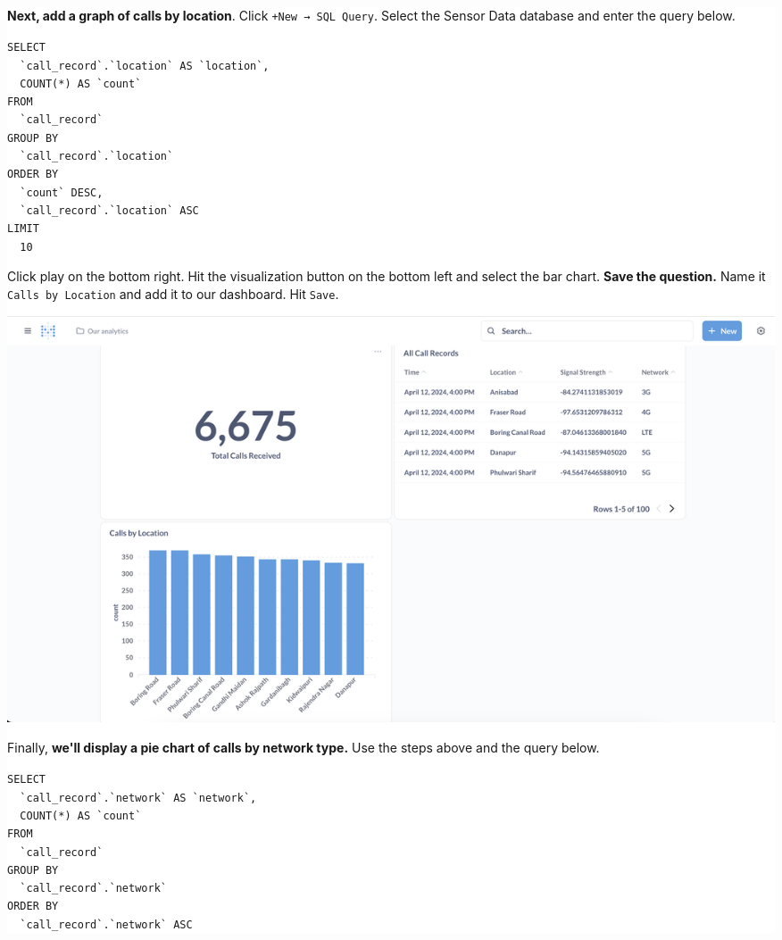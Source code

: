
**Next, add a graph of calls by location**. Click `+New → SQL Query`. Select the Sensor Data database and enter the query below.

```
SELECT
  `call_record`.`location` AS `location`,
  COUNT(*) AS `count`
FROM
  `call_record`
GROUP BY
  `call_record`.`location`
ORDER BY
  `count` DESC,
  `call_record`.`location` ASC
LIMIT
  10
```
Click play on the bottom right. Hit the visualization button on the bottom left and select the bar chart. **Save the question.** Name it `Calls by Location` and add it to our dashboard. Hit `Save`.

![Calls By Location](img/calls_by_location.png)

Finally, **we'll display a pie chart of calls by network type.** Use the steps above and the query below.

```
SELECT
  `call_record`.`network` AS `network`,
  COUNT(*) AS `count`
FROM
  `call_record`
GROUP BY
  `call_record`.`network`
ORDER BY
  `call_record`.`network` ASC
```
